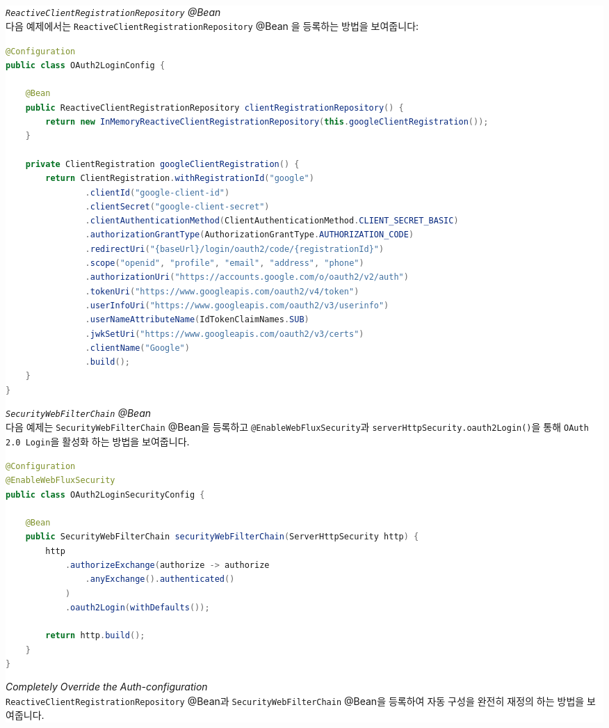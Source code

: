 *`ReactiveClientRegistrationRepository` @Bean*  
다음 예제에서는 `ReactiveClientRegistrationRepository` @Bean 을 등록하는 방법을 보여줍니다:

```java
@Configuration
public class OAuth2LoginConfig {

	@Bean
	public ReactiveClientRegistrationRepository clientRegistrationRepository() {
		return new InMemoryReactiveClientRegistrationRepository(this.googleClientRegistration());
	}

	private ClientRegistration googleClientRegistration() {
		return ClientRegistration.withRegistrationId("google")
				.clientId("google-client-id")
				.clientSecret("google-client-secret")
				.clientAuthenticationMethod(ClientAuthenticationMethod.CLIENT_SECRET_BASIC)
				.authorizationGrantType(AuthorizationGrantType.AUTHORIZATION_CODE)
				.redirectUri("{baseUrl}/login/oauth2/code/{registrationId}")
				.scope("openid", "profile", "email", "address", "phone")
				.authorizationUri("https://accounts.google.com/o/oauth2/v2/auth")
				.tokenUri("https://www.googleapis.com/oauth2/v4/token")
				.userInfoUri("https://www.googleapis.com/oauth2/v3/userinfo")
				.userNameAttributeName(IdTokenClaimNames.SUB)
				.jwkSetUri("https://www.googleapis.com/oauth2/v3/certs")
				.clientName("Google")
				.build();
	}
}
```

*`SecurityWebFilterChain` @Bean*  
다음 예제는 `SecurityWebFilterChain` @Bean을 등록하고 `@EnableWebFluxSecurity`과
`serverHttpSecurity.oauth2Login()`을 통해 `OAuth 2.0 Login`을 활성화 하는 방법을 보여줍니다.

```java
@Configuration
@EnableWebFluxSecurity
public class OAuth2LoginSecurityConfig {

	@Bean
	public SecurityWebFilterChain securityWebFilterChain(ServerHttpSecurity http) {
		http
			.authorizeExchange(authorize -> authorize
				.anyExchange().authenticated()
			)
			.oauth2Login(withDefaults());

		return http.build();
	}
}
```

*Completely Override the Auth-configuration*  
`ReactiveClientRegistrationRepository` @Bean과 `SecurityWebFilterChain` @Bean을 등록하여
자동 구성을 완전히 재정의 하는 방법을 보여줍니다.
